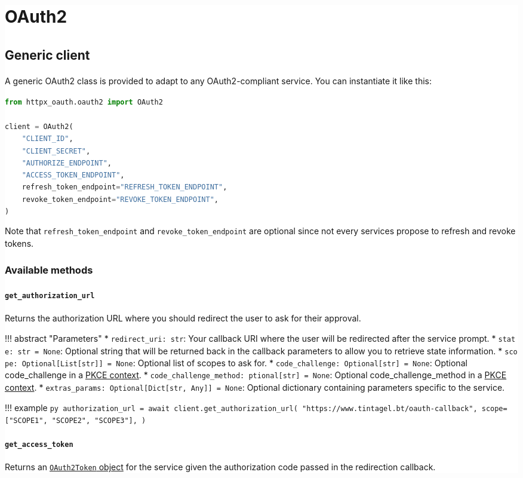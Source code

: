# OAuth2

## Generic client

A generic OAuth2 class is provided to adapt to any OAuth2-compliant service. You can instantiate it like this:

```py
from httpx_oauth.oauth2 import OAuth2

client = OAuth2(
    "CLIENT_ID",
    "CLIENT_SECRET",
    "AUTHORIZE_ENDPOINT",
    "ACCESS_TOKEN_ENDPOINT",
    refresh_token_endpoint="REFRESH_TOKEN_ENDPOINT",
    revoke_token_endpoint="REVOKE_TOKEN_ENDPOINT",
)
```

Note that `refresh_token_endpoint` and `revoke_token_endpoint` are optional since not every services propose to refresh and revoke tokens.

### Available methods

#### `get_authorization_url`

Returns the authorization URL where you should redirect the user to ask for their approval.

!!! abstract "Parameters"
    * `redirect_uri: str`: Your callback URI where the user will be redirected after the service prompt.
    * `state: str = None`: Optional string that will be returned back in the callback parameters to allow you to retrieve state information.
    * `scope: Optional[List[str]] = None`: Optional list of scopes to ask for.
    * `code_challenge: Optional[str] = None`: Optional code_challenge in a [PKCE context](https://datatracker.ietf.org/doc/html/rfc7636).
    * `code_challenge_method: ptional[str] = None`: Optional code_challenge_method in a [PKCE context](https://datatracker.ietf.org/doc/html/rfc7636).
    * `extras_params: Optional[Dict[str, Any]] = None`: Optional dictionary containing parameters specific to the service.

!!! example
    ```py
    authorization_url = await client.get_authorization_url(
        "https://www.tintagel.bt/oauth-callback", scope=["SCOPE1", "SCOPE2", "SCOPE3"],
    )
    ```

#### `get_access_token`

Returns an [`OAuth2Token` object](#oauth2token-class) for the service given the authorization code passed in the redirection callback.
